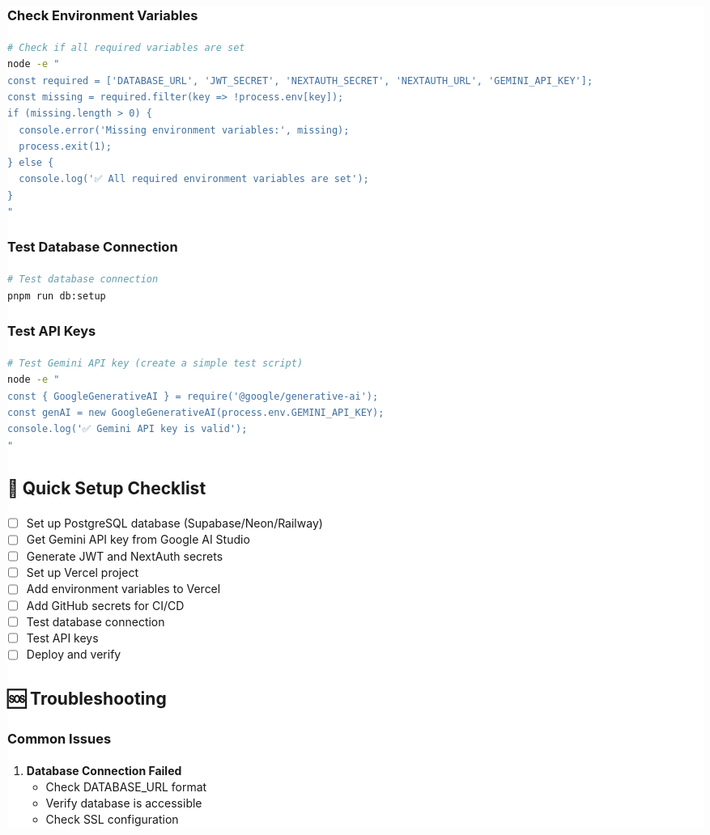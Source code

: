 ### **Check Environment Variables**
```bash
# Check if all required variables are set
node -e "
const required = ['DATABASE_URL', 'JWT_SECRET', 'NEXTAUTH_SECRET', 'NEXTAUTH_URL', 'GEMINI_API_KEY'];
const missing = required.filter(key => !process.env[key]);
if (missing.length > 0) {
  console.error('Missing environment variables:', missing);
  process.exit(1);
} else {
  console.log('✅ All required environment variables are set');
}
"
```

### **Test Database Connection**
```bash
# Test database connection
pnpm run db:setup
```

### **Test API Keys**
```bash
# Test Gemini API key (create a simple test script)
node -e "
const { GoogleGenerativeAI } = require('@google/generative-ai');
const genAI = new GoogleGenerativeAI(process.env.GEMINI_API_KEY);
console.log('✅ Gemini API key is valid');
"
```

## 📝 Quick Setup Checklist

- [ ] Set up PostgreSQL database (Supabase/Neon/Railway)
- [ ] Get Gemini API key from Google AI Studio
- [ ] Generate JWT and NextAuth secrets
- [ ] Set up Vercel project
- [ ] Add environment variables to Vercel
- [ ] Add GitHub secrets for CI/CD
- [ ] Test database connection
- [ ] Test API keys
- [ ] Deploy and verify

## 🆘 Troubleshooting

### **Common Issues**

1. **Database Connection Failed**
   - Check DATABASE_URL format
   - Verify database is accessible
   - Check SSL configuration
